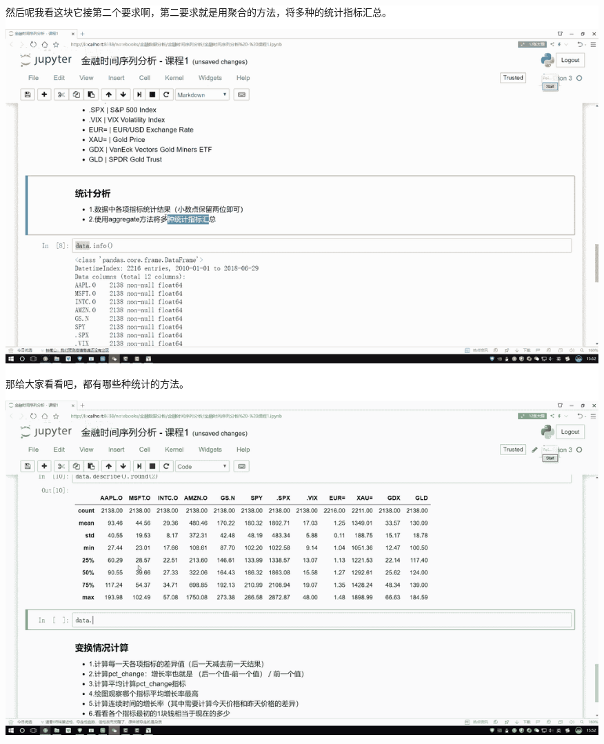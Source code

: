 然后呢我看这块它接第二个要求啊，第二要求就是用聚合的方法，将多种的统计指标汇总。

![](img/cb72b4207bbf1bb60c5c68ab5ebe790b_75.png)

那给大家看看吧，都有哪些种统计的方法。

![](img/cb72b4207bbf1bb60c5c68ab5ebe790b_77.png)
